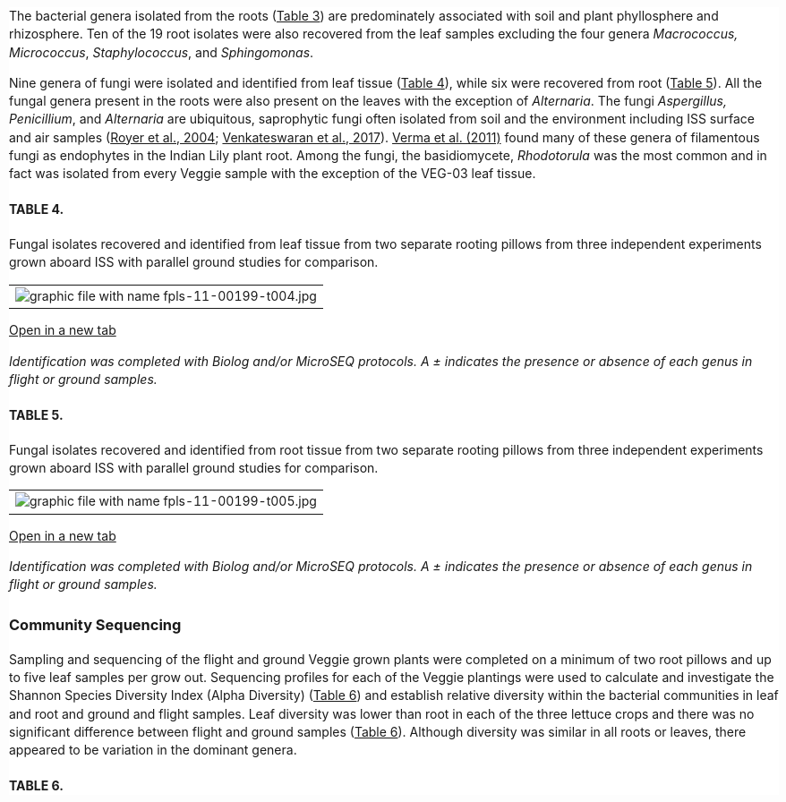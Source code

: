 The bacterial genera isolated from the roots ([Table 3](#T3)) are predominately associated with soil and plant phyllosphere and rhizosphere. Ten of the 19 root isolates were also recovered from the leaf samples excluding the four genera *Macrococcus, Micrococcus*, *Staphylococcus*, and *Sphingomonas*.

Nine genera of fungi were isolated and identified from leaf tissue ([Table 4](#T4)), while six were recovered from root ([Table 5](#T5)). All the fungal genera present in the roots were also present on the leaves with the exception of *Alternaria*. The fungi *Aspergillus, Penicillium*, and *Alternaria* are ubiquitous, saprophytic fungi often isolated from soil and the environment including ISS surface and air samples ([Royer et al., 2004](#B66); [Venkateswaran et al., 2017](#B77)). [Verma et al. (2011)](#B79) found many of these genera of filamentous fungi as endophytes in the Indian Lily plant root. Among the fungi, the basidiomycete, *Rhodotorula* was the most common and in fact was isolated from every Veggie sample with the exception of the VEG-03 leaf tissue.

#### TABLE 4.

Fungal isolates recovered and identified from leaf tissue from two separate rooting pillows from three independent experiments grown aboard ISS with parallel ground studies for comparison.

|  |
| --- |
| ![graphic file with name fpls-11-00199-t004.jpg](https://cdn.ncbi.nlm.nih.gov/pmc/blobs/caf6/7067979/40ef72f68022/fpls-11-00199-t004.jpg) |

[Open in a new tab](table/T4/)

*Identification was completed with Biolog and/or MicroSEQ protocols. A ± indicates the presence or absence of each genus in flight or ground samples.*

#### TABLE 5.

Fungal isolates recovered and identified from root tissue from two separate rooting pillows from three independent experiments grown aboard ISS with parallel ground studies for comparison.

|  |
| --- |
| ![graphic file with name fpls-11-00199-t005.jpg](https://cdn.ncbi.nlm.nih.gov/pmc/blobs/caf6/7067979/250150a482f6/fpls-11-00199-t005.jpg) |

[Open in a new tab](table/T5/)

*Identification was completed with Biolog and/or MicroSEQ protocols. A ± indicates the presence or absence of each genus in flight or ground samples.*

### Community Sequencing

Sampling and sequencing of the flight and ground Veggie grown plants were completed on a minimum of two root pillows and up to five leaf samples per grow out. Sequencing profiles for each of the Veggie plantings were used to calculate and investigate the Shannon Species Diversity Index (Alpha Diversity) ([Table 6](#T6)) and establish relative diversity within the bacterial communities in leaf and root and ground and flight samples. Leaf diversity was lower than root in each of the three lettuce crops and there was no significant difference between flight and ground samples ([Table 6](#T6)). Although diversity was similar in all roots or leaves, there appeared to be variation in the dominant genera.

#### TABLE 6.
